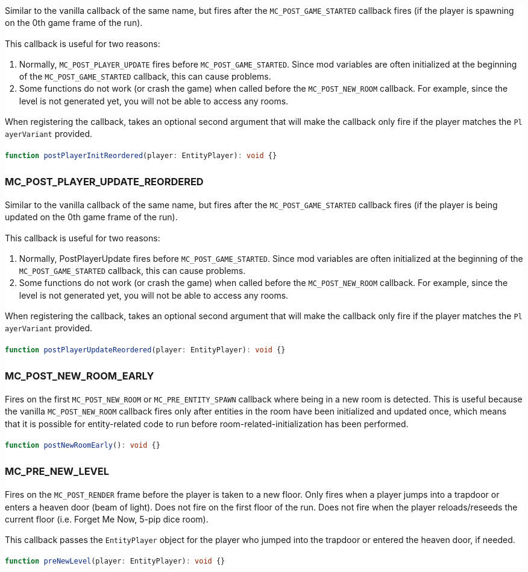 Similar to the vanilla callback of the same name, but fires after the `MC_POST_GAME_STARTED` callback fires (if the player is spawning on the 0th game frame of the run).

This callback is useful for two reasons:

1. Normally, `MC_POST_PLAYER_UPDATE` fires before `MC_POST_GAME_STARTED`. Since mod variables are often initialized at the beginning of the `MC_POST_GAME_STARTED` callback, this can cause problems.
1. Some functions do not work (or crash the game) when called before the `MC_POST_NEW_ROOM` callback. For example, since the level is not generated yet, you will not be able to access any rooms.

When registering the callback, takes an optional second argument that will make the callback only fire if the player matches the `PlayerVariant` provided.

```ts
function postPlayerInitReordered(player: EntityPlayer): void {}
```

### MC_POST_PLAYER_UPDATE_REORDERED

Similar to the vanilla callback of the same name, but fires after the `MC_POST_GAME_STARTED` callback fires (if the player is being updated on the 0th game frame of the run).

This callback is useful for two reasons:

1. Normally, PostPlayerUpdate fires before `MC_POST_GAME_STARTED`. Since mod variables are often initialized at the beginning of the `MC_POST_GAME_STARTED` callback, this can cause problems.
1. Some functions do not work (or crash the game) when called before the `MC_POST_NEW_ROOM` callback. For example, since the level is not generated yet, you will not be able to access any rooms.

When registering the callback, takes an optional second argument that will make the callback only fire if the player matches the `PlayerVariant` provided.

```ts
function postPlayerUpdateReordered(player: EntityPlayer): void {}
```

### MC_POST_NEW_ROOM_EARLY

Fires on the first `MC_POST_NEW_ROOM` or `MC_PRE_ENTITY_SPAWN` callback where being in a new room is detected. This is useful because the vanilla `MC_POST_NEW_ROOM` callback fires only after entities in the room have been initialized and updated once, which means that it is possible for entity-related code to run before room-related-initialization has been performed.

```ts
function postNewRoomEarly(): void {}
```

### MC_PRE_NEW_LEVEL

Fires on the `MC_POST_RENDER` frame before the player is taken to a new floor. Only fires when a player jumps into a trapdoor or enters a heaven door (beam of light). Does not fire on the first floor of the run. Does not fire when the player reloads/reseeds the current floor (i.e. Forget Me Now, 5-pip dice room).

This callback passes the `EntityPlayer` object for the player who jumped into the trapdoor or entered the heaven door, if needed.

```ts
function preNewLevel(player: EntityPlayer): void {}
```
